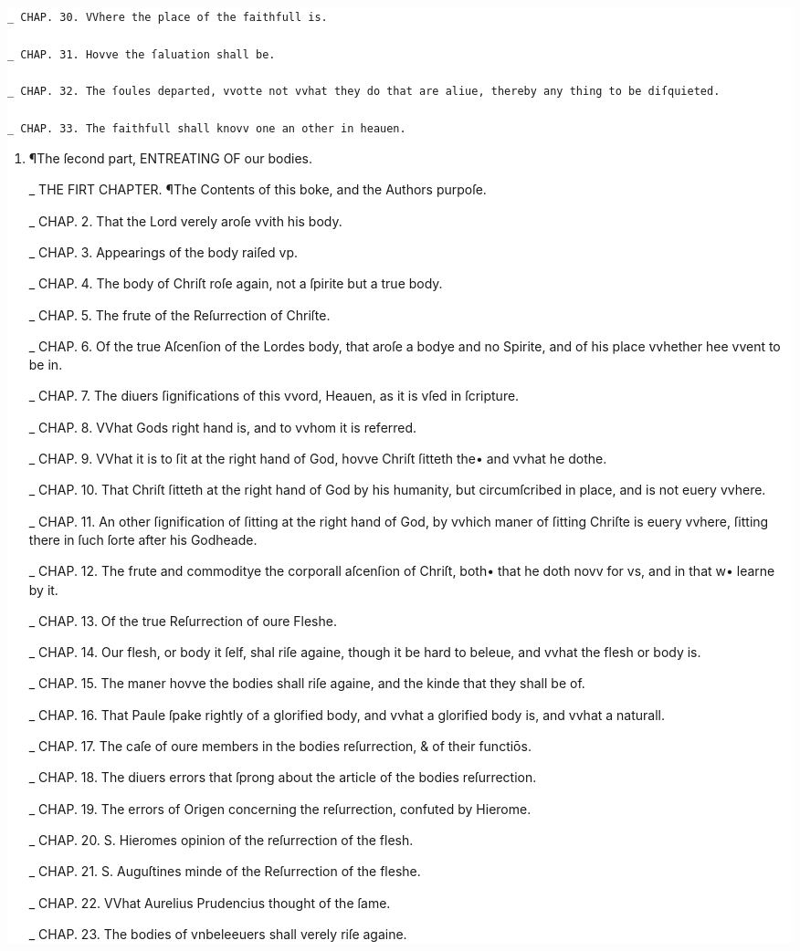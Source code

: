     _ CHAP. 30. VVhere the place of the faithfull is.

    _ CHAP. 31. Hovve the ſaluation shall be.

    _ CHAP. 32. The ſoules departed, vvotte not vvhat they do that are aliue, thereby any thing to be diſquieted.

    _ CHAP. 33. The faithfull shall knovv one an other in heauen.

1. ¶The ſecond part, ENTREATING OF our bodies.

    _ THE FIRT CHAPTER. ¶The Contents of this boke, and the Authors purpoſe.

    _ CHAP. 2. That the Lord verely aroſe vvith his body.

    _ CHAP. 3. Appearings of the body raiſed vp.

    _ CHAP. 4. The body of Chriſt roſe again, not a ſpirite but a true body.

    _ CHAP. 5. The frute of the Reſurrection of Chriſte.

    _ CHAP. 6. Of the true Aſcenſion of the Lordes body, that aroſe a bodye and no Spirite, and of his place vvhether hee vvent to be in.

    _ CHAP. 7. The diuers ſignifications of this vvord, Heauen, as it is vſed in ſcripture.

    _ CHAP. 8. VVhat Gods right hand is, and to vvhom it is referred.

    _ CHAP. 9. VVhat it is to ſit at the right hand of God, hovve Chriſt ſitteth the• and vvhat he dothe.

    _ CHAP. 10. That Chriſt ſitteth at the right hand of God by his humanity, but circumſcribed in place, and is not euery vvhere.

    _ CHAP. 11. An other ſignification of ſitting at the right hand of God, by vvhich maner of ſitting Chriſte is euery vvhere, ſitting there in ſuch ſorte after his Godheade.

    _ CHAP. 12. The frute and commoditye the corporall aſcenſion of Chriſt, both• that he doth novv for vs, and in that w• learne by it.

    _ CHAP. 13. Of the true Reſurrection of oure Fleshe.

    _ CHAP. 14. Our flesh, or body it ſelf, shal riſe againe, though it be hard to beleue, and vvhat the flesh or body is.

    _ CHAP. 15. The maner hovve the bodies shall riſe againe, and the kinde that they shall be of.

    _ CHAP. 16. That Paule ſpake rightly of a glorified body, and vvhat a glorified body is, and vvhat a naturall.

    _ CHAP. 17. The caſe of oure members in the bodies reſurrection, & of their functiōs.

    _ CHAP. 18. The diuers errors that ſprong about the article of the bodies reſurrection.

    _ CHAP. 19. The errors of Origen concerning the reſurrection, confuted by Hierome.

    _ CHAP. 20. S. Hieromes opinion of the reſurrection of the flesh.

    _ CHAP. 21. S. Auguſtines minde of the Reſurrection of the fleshe.

    _ CHAP. 22. VVhat Aurelius Prudencius thought of the ſame.

    _ CHAP. 23. The bodies of vnbeleeuers shall verely riſe againe.
